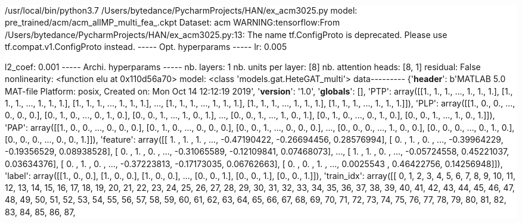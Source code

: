 /usr/local/bin/python3.7 /Users/bytedance/PycharmProjects/HAN/ex_acm3025.py
model: pre_trained/acm/acm_allMP_multi_fea_.ckpt
Dataset: acm
WARNING:tensorflow:From /Users/bytedance/PycharmProjects/HAN/ex_acm3025.py:13: The name tf.ConfigProto is deprecated. Please use tf.compat.v1.ConfigProto instead.
----- Opt. hyperparams -----
lr: 0.005

l2_coef: 0.001
----- Archi. hyperparams -----
nb. layers: 1
nb. units per layer: [8]
nb. attention heads: [8, 1]
residual: False
nonlinearity: <function elu at 0x110d56a70>
model: <class 'models.gat.HeteGAT_multi'>
data---------
 {'__header__': b'MATLAB 5.0 MAT-file Platform: posix, Created on: Mon Oct 14 12:12:19 2019', '__version__': '1.0', '__globals__': [], 'PTP': array([[1., 1., 1., ..., 1., 1., 1.],
       [1., 1., 1., ..., 1., 1., 1.],
       [1., 1., 1., ..., 1., 1., 1.],
       ...,
       [1., 1., 1., ..., 1., 1., 1.],
       [1., 1., 1., ..., 1., 1., 1.],
       [1., 1., 1., ..., 1., 1., 1.]]), 'PLP': array([[1., 0., 0., ..., 0., 0., 0.],
       [0., 1., 0., ..., 0., 1., 0.],
       [0., 0., 1., ..., 1., 0., 1.],
       ...,
       [0., 0., 1., ..., 1., 0., 1.],
       [0., 1., 0., ..., 0., 1., 0.],
       [0., 0., 1., ..., 1., 0., 1.]]), 'PAP': array([[1., 0., 0., ..., 0., 0., 0.],
       [0., 1., 0., ..., 0., 0., 0.],
       [0., 0., 1., ..., 0., 0., 0.],
       ...,
       [0., 0., 0., ..., 1., 0., 0.],
       [0., 0., 0., ..., 0., 1., 0.],
       [0., 0., 0., ..., 0., 0., 1.]]), 'feature': array([[ 1.        ,  1.        ,  1.        , ..., -0.47190422,
        -0.26694456,  0.28576994],
       [ 0.        ,  1.        ,  0.        , ..., -0.39964229,
        -0.19356529,  0.08938528],
       [ 0.        ,  1.        ,  0.        , ..., -0.31065589,
        -0.12109841,  0.07468073],
       ...,
       [ 1.        ,  1.        ,  0.        , ..., -0.05724558,
         0.45221037,  0.03634376],
       [ 0.        ,  1.        ,  0.        , ..., -0.37223813,
        -0.17173035,  0.06762663],
       [ 0.        ,  0.        ,  1.        , ...,  0.0025543 ,
         0.46422756,  0.14256948]]), 'label': array([[1., 0., 0.],
       [1., 0., 0.],
       [1., 0., 0.],
       ...,
       [0., 0., 1.],
       [0., 0., 1.],
       [0., 0., 1.]]), 'train_idx': array([[   0,    1,    2,    3,    4,    5,    6,    7,    8,    9,   10,
          11,   12,   13,   14,   15,   16,   17,   18,   19,   20,   21,
          22,   23,   24,   25,   26,   27,   28,   29,   30,   31,   32,
          33,   34,   35,   36,   37,   38,   39,   40,   41,   42,   43,
          44,   45,   46,   47,   48,   49,   50,   51,   52,   53,   54,
          55,   56,   57,   58,   59,   60,   61,   62,   63,   64,   65,
          66,   67,   68,   69,   70,   71,   72,   73,   74,   75,   76,
          77,   78,   79,   80,   81,   82,   83,   84,   85,   86,   87,